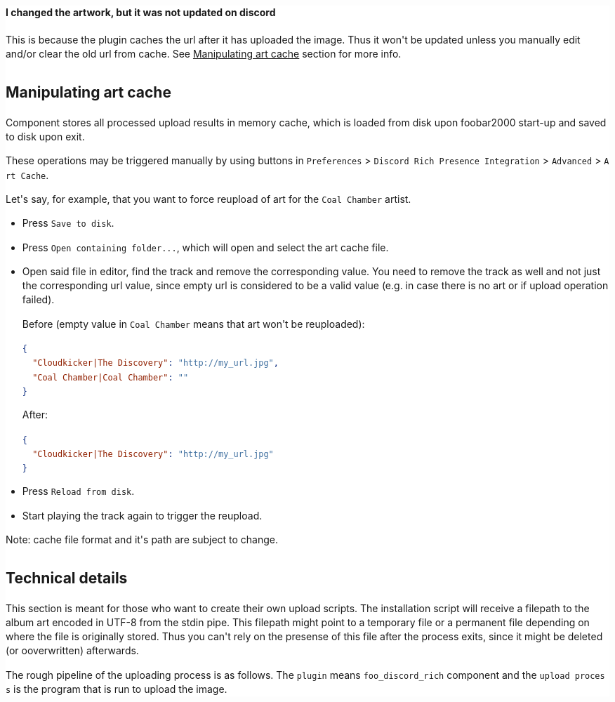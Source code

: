 #### I changed the artwork, but it was not updated on discord

This is because the plugin caches the url after it has uploaded the image.
Thus it won't be updated unless you manually edit and/or clear the old url from cache. See [Manipulating art cache](#manipulating-art-cache) section for more info.

## Manipulating art cache

Component stores all processed upload results in memory cache, which is loaded from disk upon foobar2000 start-up and saved to disk upon exit.

These operations may be triggered manually by using buttons in `Preferences` > `Discord Rich Presence Integration` > `Advanced` > `Art Cache`.

Let's say, for example, that you want to force reupload of art for the `Coal Chamber` artist.

- Press `Save to disk`.
- Press `Open containing folder...`, which will open and select the art cache file.
- Open said file in editor, find the track and remove the corresponding value. You need to remove the track as well and not just the corresponding url value, since empty url is considered to be a valid value (e.g. in case there is no art or if upload operation failed).
  
  Before (empty value in `Coal Chamber` means that art won't be reuploaded):
    
    ```json
    {
      "Cloudkicker|The Discovery": "http://my_url.jpg",
      "Coal Chamber|Coal Chamber": ""
    }
    ```

  After:
    ```json
    {
      "Cloudkicker|The Discovery": "http://my_url.jpg"
    }
    ```

- Press `Reload from disk`.
- Start playing the track again to trigger the reupload.

Note: cache file format and it's path are subject to change.

## Technical details

This section is meant for those who want to create their own upload scripts.
The installation script will receive a filepath to the album art encoded in UTF-8 from the stdin pipe.
This filepath might point to a temporary file or a permanent file depending on where the file is originally stored.
Thus you can't rely on the presense of this file after the process exits, since it might be deleted (or ooverwritten) afterwards.

The rough pipeline of the uploading process is as follows.
The `plugin` means `foo_discord_rich` component and the `upload process` is the program that is run to upload the image.
